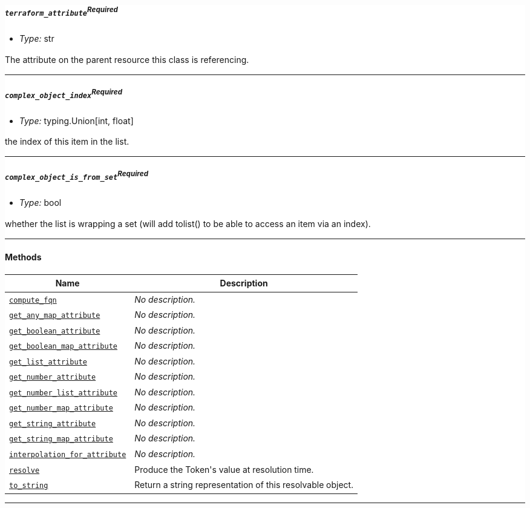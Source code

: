 ##### `terraform_attribute`<sup>Required</sup> <a name="terraform_attribute" id="@cdktf/provider-opentelekomcloud.dataOpentelekomcloudPrivateNatTransitIpV3.DataOpentelekomcloudPrivateNatTransitIpV3TransitIpsOutputReference.Initializer.parameter.terraformAttribute"></a>

- *Type:* str

The attribute on the parent resource this class is referencing.

---

##### `complex_object_index`<sup>Required</sup> <a name="complex_object_index" id="@cdktf/provider-opentelekomcloud.dataOpentelekomcloudPrivateNatTransitIpV3.DataOpentelekomcloudPrivateNatTransitIpV3TransitIpsOutputReference.Initializer.parameter.complexObjectIndex"></a>

- *Type:* typing.Union[int, float]

the index of this item in the list.

---

##### `complex_object_is_from_set`<sup>Required</sup> <a name="complex_object_is_from_set" id="@cdktf/provider-opentelekomcloud.dataOpentelekomcloudPrivateNatTransitIpV3.DataOpentelekomcloudPrivateNatTransitIpV3TransitIpsOutputReference.Initializer.parameter.complexObjectIsFromSet"></a>

- *Type:* bool

whether the list is wrapping a set (will add tolist() to be able to access an item via an index).

---

#### Methods <a name="Methods" id="Methods"></a>

| **Name** | **Description** |
| --- | --- |
| <code><a href="#@cdktf/provider-opentelekomcloud.dataOpentelekomcloudPrivateNatTransitIpV3.DataOpentelekomcloudPrivateNatTransitIpV3TransitIpsOutputReference.computeFqn">compute_fqn</a></code> | *No description.* |
| <code><a href="#@cdktf/provider-opentelekomcloud.dataOpentelekomcloudPrivateNatTransitIpV3.DataOpentelekomcloudPrivateNatTransitIpV3TransitIpsOutputReference.getAnyMapAttribute">get_any_map_attribute</a></code> | *No description.* |
| <code><a href="#@cdktf/provider-opentelekomcloud.dataOpentelekomcloudPrivateNatTransitIpV3.DataOpentelekomcloudPrivateNatTransitIpV3TransitIpsOutputReference.getBooleanAttribute">get_boolean_attribute</a></code> | *No description.* |
| <code><a href="#@cdktf/provider-opentelekomcloud.dataOpentelekomcloudPrivateNatTransitIpV3.DataOpentelekomcloudPrivateNatTransitIpV3TransitIpsOutputReference.getBooleanMapAttribute">get_boolean_map_attribute</a></code> | *No description.* |
| <code><a href="#@cdktf/provider-opentelekomcloud.dataOpentelekomcloudPrivateNatTransitIpV3.DataOpentelekomcloudPrivateNatTransitIpV3TransitIpsOutputReference.getListAttribute">get_list_attribute</a></code> | *No description.* |
| <code><a href="#@cdktf/provider-opentelekomcloud.dataOpentelekomcloudPrivateNatTransitIpV3.DataOpentelekomcloudPrivateNatTransitIpV3TransitIpsOutputReference.getNumberAttribute">get_number_attribute</a></code> | *No description.* |
| <code><a href="#@cdktf/provider-opentelekomcloud.dataOpentelekomcloudPrivateNatTransitIpV3.DataOpentelekomcloudPrivateNatTransitIpV3TransitIpsOutputReference.getNumberListAttribute">get_number_list_attribute</a></code> | *No description.* |
| <code><a href="#@cdktf/provider-opentelekomcloud.dataOpentelekomcloudPrivateNatTransitIpV3.DataOpentelekomcloudPrivateNatTransitIpV3TransitIpsOutputReference.getNumberMapAttribute">get_number_map_attribute</a></code> | *No description.* |
| <code><a href="#@cdktf/provider-opentelekomcloud.dataOpentelekomcloudPrivateNatTransitIpV3.DataOpentelekomcloudPrivateNatTransitIpV3TransitIpsOutputReference.getStringAttribute">get_string_attribute</a></code> | *No description.* |
| <code><a href="#@cdktf/provider-opentelekomcloud.dataOpentelekomcloudPrivateNatTransitIpV3.DataOpentelekomcloudPrivateNatTransitIpV3TransitIpsOutputReference.getStringMapAttribute">get_string_map_attribute</a></code> | *No description.* |
| <code><a href="#@cdktf/provider-opentelekomcloud.dataOpentelekomcloudPrivateNatTransitIpV3.DataOpentelekomcloudPrivateNatTransitIpV3TransitIpsOutputReference.interpolationForAttribute">interpolation_for_attribute</a></code> | *No description.* |
| <code><a href="#@cdktf/provider-opentelekomcloud.dataOpentelekomcloudPrivateNatTransitIpV3.DataOpentelekomcloudPrivateNatTransitIpV3TransitIpsOutputReference.resolve">resolve</a></code> | Produce the Token's value at resolution time. |
| <code><a href="#@cdktf/provider-opentelekomcloud.dataOpentelekomcloudPrivateNatTransitIpV3.DataOpentelekomcloudPrivateNatTransitIpV3TransitIpsOutputReference.toString">to_string</a></code> | Return a string representation of this resolvable object. |

---